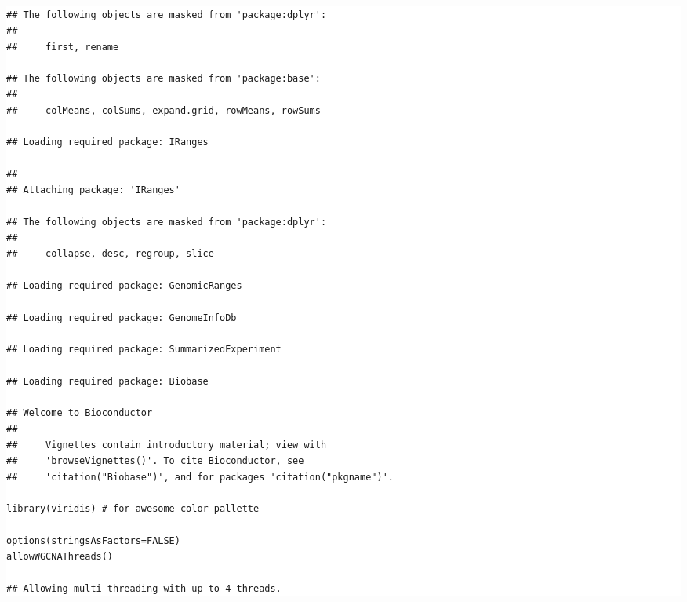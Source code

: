     ## The following objects are masked from 'package:dplyr':
    ## 
    ##     first, rename

    ## The following objects are masked from 'package:base':
    ## 
    ##     colMeans, colSums, expand.grid, rowMeans, rowSums

    ## Loading required package: IRanges

    ## 
    ## Attaching package: 'IRanges'

    ## The following objects are masked from 'package:dplyr':
    ## 
    ##     collapse, desc, regroup, slice

    ## Loading required package: GenomicRanges

    ## Loading required package: GenomeInfoDb

    ## Loading required package: SummarizedExperiment

    ## Loading required package: Biobase

    ## Welcome to Bioconductor
    ## 
    ##     Vignettes contain introductory material; view with
    ##     'browseVignettes()'. To cite Bioconductor, see
    ##     'citation("Biobase")', and for packages 'citation("pkgname")'.

    library(viridis) # for awesome color pallette

    options(stringsAsFactors=FALSE)
    allowWGCNAThreads()

    ## Allowing multi-threading with up to 4 threads.

